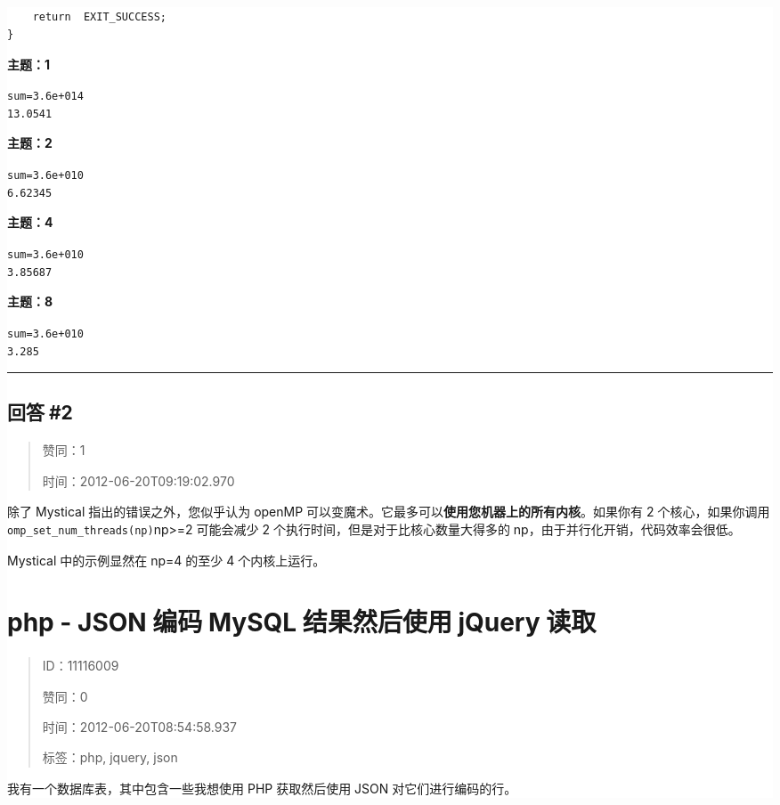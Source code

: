 ```
    return  EXIT_SUCCESS;
} 
```

**主题：1**

```
sum=3.6e+014
13.0541 
```

**主题：2**

```
sum=3.6e+010
6.62345 
```

**主题：4**

```
sum=3.6e+010
3.85687 
```

**主题：8**

```
sum=3.6e+010
3.285 
```

* * *

## 回答 #2

> 赞同：1
> 
> 时间：2012-06-20T09:19:02.970

除了 Mystical 指出的错误之外，您似乎认为 openMP 可以变魔术。它最多可以**使用您机器上的所有内核**。如果你有 2 个核心，如果你调用`omp_set_num_threads(np)`np>=2 可能会减少 2 个执行时间，但是对于比核心数量大得多的 np，由于并行化开销，代码效率会很低。

Mystical 中的示例显然在 np=4 的至少 4 个内核上运行。

# php - JSON 编码 MySQL 结果然后使用 jQuery 读取

> ID：11116009
> 
> 赞同：0
> 
> 时间：2012-06-20T08:54:58.937
> 
> 标签：php, jquery, json

我有一个数据库表，其中包含一些我想使用 PHP 获取然后使用 JSON 对它们进行编码的行。

